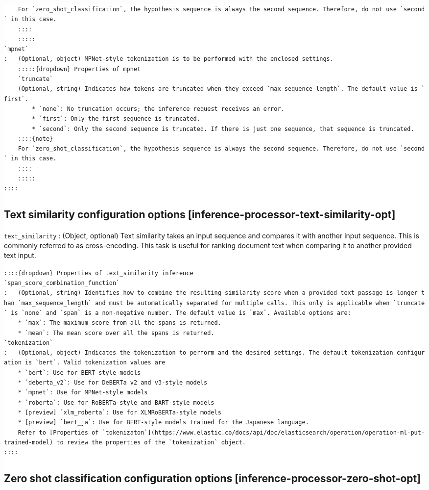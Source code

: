         For `zero_shot_classification`, the hypothesis sequence is always the second sequence. Therefore, do not use `second` in this case.
        ::::
        :::::
    `mpnet`
    :   (Optional, object) MPNet-style tokenization is to be performed with the enclosed settings.
        :::::{dropdown} Properties of mpnet
        `truncate`
        (Optional, string) Indicates how tokens are truncated when they exceed `max_sequence_length`. The default value is `first`.
            * `none`: No truncation occurs; the inference request receives an error.
            * `first`: Only the first sequence is truncated.
            * `second`: Only the second sequence is truncated. If there is just one sequence, that sequence is truncated.
        ::::{note}
        For `zero_shot_classification`, the hypothesis sequence is always the second sequence. Therefore, do not use `second` in this case.
        ::::
        :::::
    ::::

## Text similarity configuration options [inference-processor-text-similarity-opt]

`text_similarity`
:   (Object, optional) Text similarity takes an input sequence and compares it with another input sequence. This is commonly referred to as cross-encoding. This task is useful for ranking document text when comparing it to another provided text input.

    ::::{dropdown} Properties of text_similarity inference
    `span_score_combination_function`
    :   (Optional, string) Identifies how to combine the resulting similarity score when a provided text passage is longer than `max_sequence_length` and must be automatically separated for multiple calls. This only is applicable when `truncate` is `none` and `span` is a non-negative number. The default value is `max`. Available options are:
        * `max`: The maximum score from all the spans is returned.
        * `mean`: The mean score over all the spans is returned.
    `tokenization`
    :   (Optional, object) Indicates the tokenization to perform and the desired settings. The default tokenization configuration is `bert`. Valid tokenization values are
        * `bert`: Use for BERT-style models
        * `deberta_v2`: Use for DeBERTa v2 and v3-style models
        * `mpnet`: Use for MPNet-style models
        * `roberta`: Use for RoBERTa-style and BART-style models
        * [preview] `xlm_roberta`: Use for XLMRoBERTa-style models
        * [preview] `bert_ja`: Use for BERT-style models trained for the Japanese language.
        Refer to [Properties of `tokenizaton`](https://www.elastic.co/docs/api/doc/elasticsearch/operation/operation-ml-put-trained-model) to review the properties of the `tokenization` object.
    ::::

## Zero shot classification configuration options [inference-processor-zero-shot-opt]
